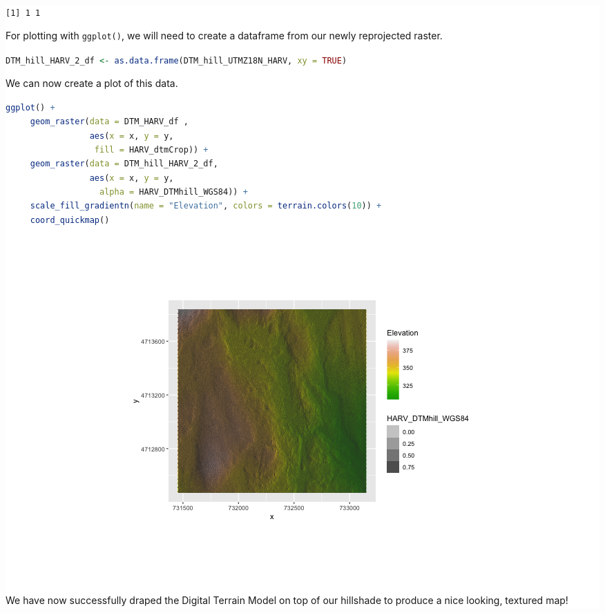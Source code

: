 ```{.output}
[1] 1 1
```

For plotting with `ggplot()`, we will need to create a dataframe from our newly 
reprojected raster.


```r
DTM_hill_HARV_2_df <- as.data.frame(DTM_hill_UTMZ18N_HARV, xy = TRUE)
```

We can now create a plot of this data.


```r
ggplot() +
     geom_raster(data = DTM_HARV_df , 
                 aes(x = x, y = y, 
                  fill = HARV_dtmCrop)) + 
     geom_raster(data = DTM_hill_HARV_2_df, 
                 aes(x = x, y = y, 
                   alpha = HARV_DTMhill_WGS84)) +
     scale_fill_gradientn(name = "Elevation", colors = terrain.colors(10)) + 
     coord_quickmap()
```

<img src="fig/11-raster-reproject-in-r-rendered-plot-projected-raster-1.png" style="display: block; margin: auto;" />

We have now successfully draped the Digital Terrain Model on top of our
hillshade to produce a nice looking, textured map!
